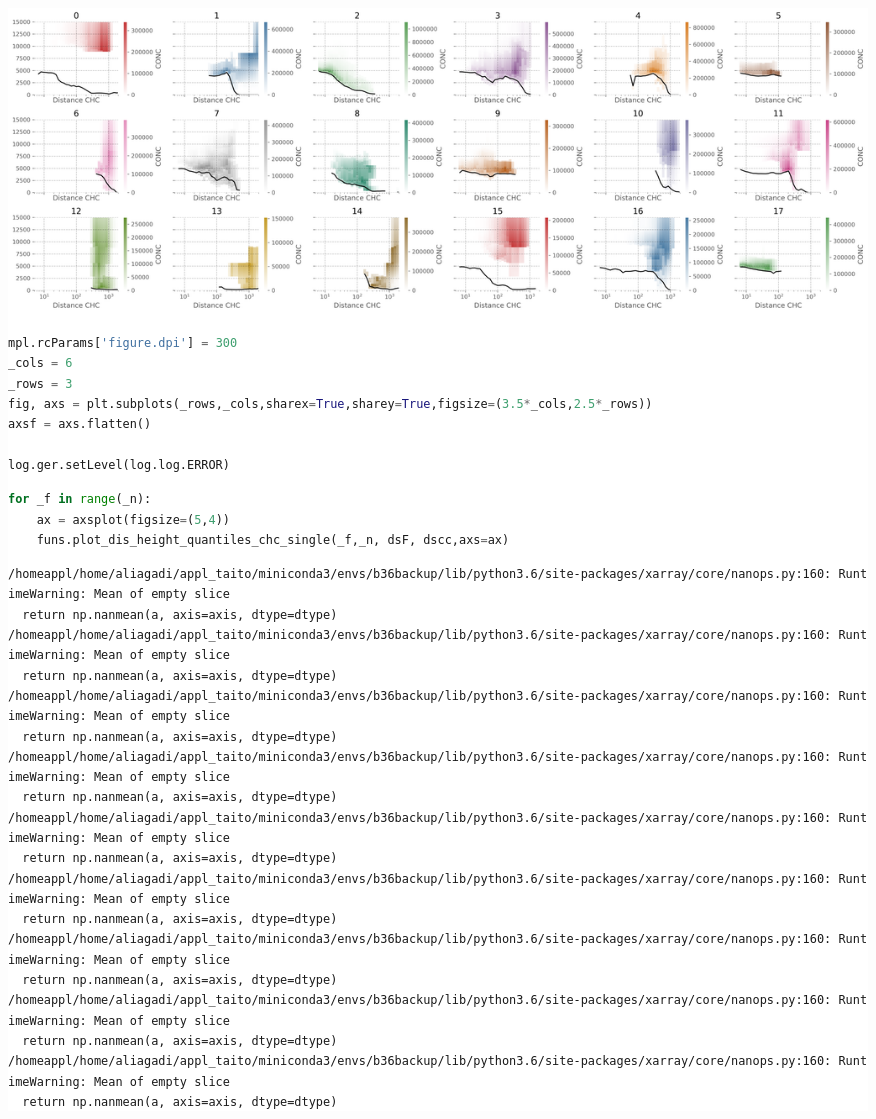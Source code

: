 

![png](main_files/main_35_1.png)



```python
mpl.rcParams['figure.dpi'] = 300
_cols = 6
_rows = 3
fig, axs = plt.subplots(_rows,_cols,sharex=True,sharey=True,figsize=(3.5*_cols,2.5*_rows))
axsf = axs.flatten()

log.ger.setLevel(log.log.ERROR)

```


```python
for _f in range(_n):
    ax = axsplot(figsize=(5,4))
    funs.plot_dis_height_quantiles_chc_single(_f,_n, dsF, dscc,axs=ax)
```

    /homeappl/home/aliagadi/appl_taito/miniconda3/envs/b36backup/lib/python3.6/site-packages/xarray/core/nanops.py:160: RuntimeWarning: Mean of empty slice
      return np.nanmean(a, axis=axis, dtype=dtype)
    /homeappl/home/aliagadi/appl_taito/miniconda3/envs/b36backup/lib/python3.6/site-packages/xarray/core/nanops.py:160: RuntimeWarning: Mean of empty slice
      return np.nanmean(a, axis=axis, dtype=dtype)
    /homeappl/home/aliagadi/appl_taito/miniconda3/envs/b36backup/lib/python3.6/site-packages/xarray/core/nanops.py:160: RuntimeWarning: Mean of empty slice
      return np.nanmean(a, axis=axis, dtype=dtype)
    /homeappl/home/aliagadi/appl_taito/miniconda3/envs/b36backup/lib/python3.6/site-packages/xarray/core/nanops.py:160: RuntimeWarning: Mean of empty slice
      return np.nanmean(a, axis=axis, dtype=dtype)
    /homeappl/home/aliagadi/appl_taito/miniconda3/envs/b36backup/lib/python3.6/site-packages/xarray/core/nanops.py:160: RuntimeWarning: Mean of empty slice
      return np.nanmean(a, axis=axis, dtype=dtype)
    /homeappl/home/aliagadi/appl_taito/miniconda3/envs/b36backup/lib/python3.6/site-packages/xarray/core/nanops.py:160: RuntimeWarning: Mean of empty slice
      return np.nanmean(a, axis=axis, dtype=dtype)
    /homeappl/home/aliagadi/appl_taito/miniconda3/envs/b36backup/lib/python3.6/site-packages/xarray/core/nanops.py:160: RuntimeWarning: Mean of empty slice
      return np.nanmean(a, axis=axis, dtype=dtype)
    /homeappl/home/aliagadi/appl_taito/miniconda3/envs/b36backup/lib/python3.6/site-packages/xarray/core/nanops.py:160: RuntimeWarning: Mean of empty slice
      return np.nanmean(a, axis=axis, dtype=dtype)
    /homeappl/home/aliagadi/appl_taito/miniconda3/envs/b36backup/lib/python3.6/site-packages/xarray/core/nanops.py:160: RuntimeWarning: Mean of empty slice
      return np.nanmean(a, axis=axis, dtype=dtype)
